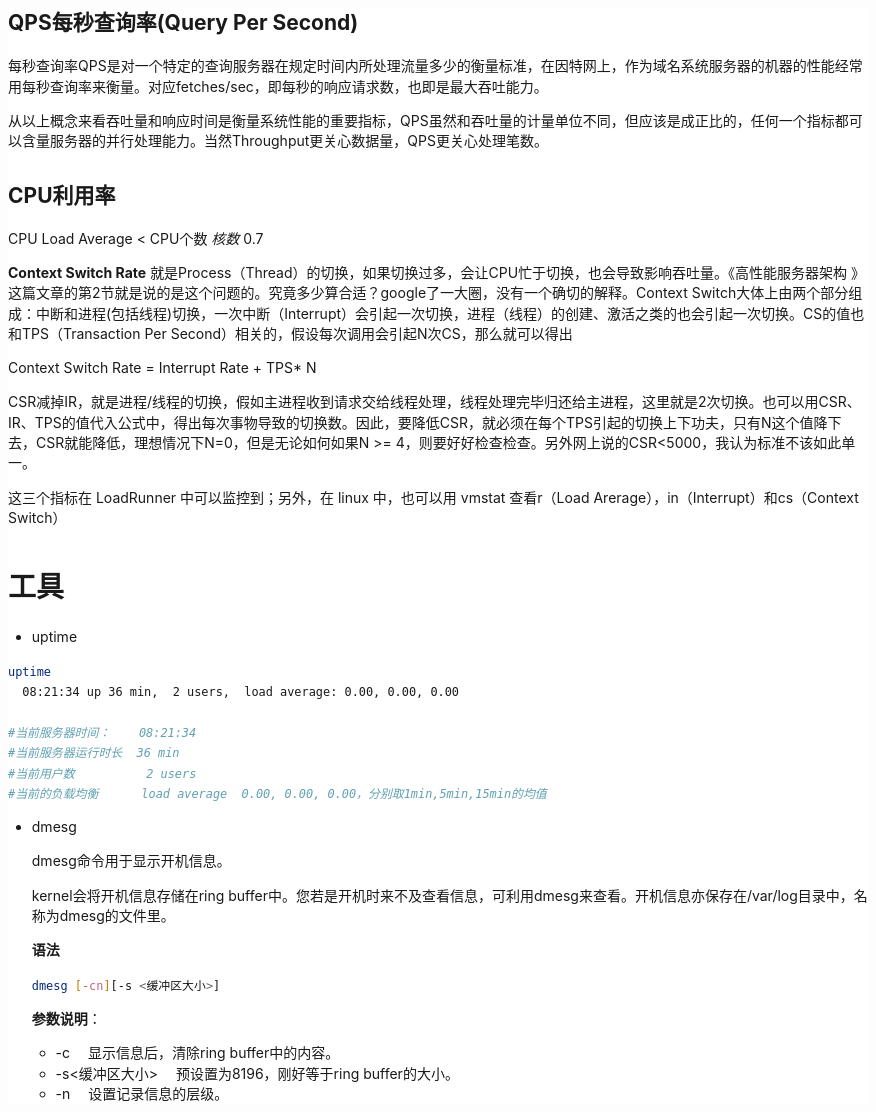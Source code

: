 ## QPS每秒查询率(Query Per Second)

每秒查询率QPS是对一个特定的查询服务器在规定时间内所处理流量多少的衡量标准，在因特网上，作为域名系统服务器的机器的性能经常用每秒查询率来衡量。对应fetches/sec，即每秒的响应请求数，也即是最大吞吐能力。

从以上概念来看吞吐量和响应时间是衡量系统性能的重要指标，QPS虽然和吞吐量的计量单位不同，但应该是成正比的，任何一个指标都可以含量服务器的并行处理能力。当然Throughput更关心数据量，QPS更关心处理笔数。

## CPU利用率

CPU Load Average < CPU个数 *核数* 0.7

**Context Switch Rate**
就是Process（Thread）的切换，如果切换过多，会让CPU忙于切换，也会导致影响吞吐量。《高性能服务器架构 》这篇文章的第2节就是说的是这个问题的。究竟多少算合适？google了一大圈，没有一个确切的解释。Context Switch大体上由两个部分组成：中断和进程(包括线程)切换，一次中断（Interrupt）会引起一次切换，进程（线程）的创建、激活之类的也会引起一次切换。CS的值也和TPS（Transaction Per Second）相关的，假设每次调用会引起N次CS，那么就可以得出

Context Switch Rate = Interrupt Rate + TPS* N

CSR减掉IR，就是进程/线程的切换，假如主进程收到请求交给线程处理，线程处理完毕归还给主进程，这里就是2次切换。也可以用CSR、IR、TPS的值代入公式中，得出每次事物导致的切换数。因此，要降低CSR，就必须在每个TPS引起的切换上下功夫，只有N这个值降下去，CSR就能降低，理想情况下N=0，但是无论如何如果N >= 4，则要好好检查检查。另外网上说的CSR<5000，我认为标准不该如此单一。

这三个指标在 LoadRunner 中可以监控到；另外，在 linux 中，也可以用 vmstat 查看r（Load Arerage），in（Interrupt）和cs（Context Switch）

# 工具

- uptime

```bash
uptime
  08:21:34 up 36 min,  2 users,  load average: 0.00, 0.00, 0.00
 
#当前服务器时间：    08:21:34
#当前服务器运行时长  36 min
#当前用户数          2 users
#当前的负载均衡      load average  0.00, 0.00, 0.00，分别取1min,5min,15min的均值
```

- dmesg

  dmesg命令用于显示开机信息。

  kernel会将开机信息存储在ring buffer中。您若是开机时来不及查看信息，可利用dmesg来查看。开机信息亦保存在/var/log目录中，名称为dmesg的文件里。

  **语法**

  ```bash
  dmesg [-cn][-s <缓冲区大小>]
  ```

  **参数说明**：

  - -c 　显示信息后，清除ring buffer中的内容。
  - -s<缓冲区大小> 　预设置为8196，刚好等于ring buffer的大小。
  - -n 　设置记录信息的层级。
